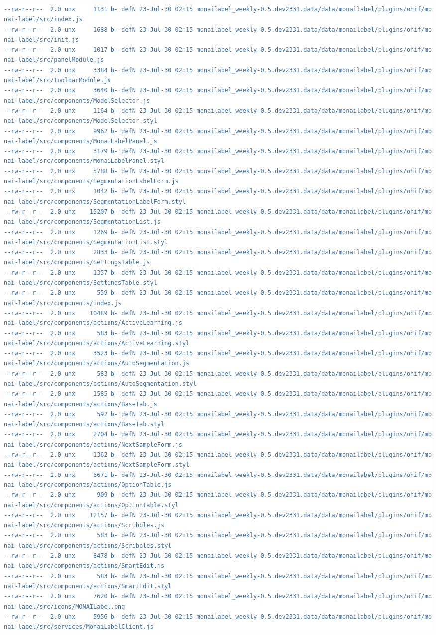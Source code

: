 ```diff
--rw-r--r--  2.0 unx     1131 b- defN 23-Jul-30 02:15 monailabel_weekly-0.5.dev2331.data/data/monailabel/plugins/ohif/monai-label/src/index.js
--rw-r--r--  2.0 unx     1688 b- defN 23-Jul-30 02:15 monailabel_weekly-0.5.dev2331.data/data/monailabel/plugins/ohif/monai-label/src/init.js
--rw-r--r--  2.0 unx     1017 b- defN 23-Jul-30 02:15 monailabel_weekly-0.5.dev2331.data/data/monailabel/plugins/ohif/monai-label/src/panelModule.js
--rw-r--r--  2.0 unx     3384 b- defN 23-Jul-30 02:15 monailabel_weekly-0.5.dev2331.data/data/monailabel/plugins/ohif/monai-label/src/toolbarModule.js
--rw-r--r--  2.0 unx     3640 b- defN 23-Jul-30 02:15 monailabel_weekly-0.5.dev2331.data/data/monailabel/plugins/ohif/monai-label/src/components/ModelSelector.js
--rw-r--r--  2.0 unx     1164 b- defN 23-Jul-30 02:15 monailabel_weekly-0.5.dev2331.data/data/monailabel/plugins/ohif/monai-label/src/components/ModelSelector.styl
--rw-r--r--  2.0 unx     9962 b- defN 23-Jul-30 02:15 monailabel_weekly-0.5.dev2331.data/data/monailabel/plugins/ohif/monai-label/src/components/MonaiLabelPanel.js
--rw-r--r--  2.0 unx     3179 b- defN 23-Jul-30 02:15 monailabel_weekly-0.5.dev2331.data/data/monailabel/plugins/ohif/monai-label/src/components/MonaiLabelPanel.styl
--rw-r--r--  2.0 unx     5788 b- defN 23-Jul-30 02:15 monailabel_weekly-0.5.dev2331.data/data/monailabel/plugins/ohif/monai-label/src/components/SegmentationLabelForm.js
--rw-r--r--  2.0 unx     1042 b- defN 23-Jul-30 02:15 monailabel_weekly-0.5.dev2331.data/data/monailabel/plugins/ohif/monai-label/src/components/SegmentationLabelForm.styl
--rw-r--r--  2.0 unx    15207 b- defN 23-Jul-30 02:15 monailabel_weekly-0.5.dev2331.data/data/monailabel/plugins/ohif/monai-label/src/components/SegmentationList.js
--rw-r--r--  2.0 unx     1269 b- defN 23-Jul-30 02:15 monailabel_weekly-0.5.dev2331.data/data/monailabel/plugins/ohif/monai-label/src/components/SegmentationList.styl
--rw-r--r--  2.0 unx     2833 b- defN 23-Jul-30 02:15 monailabel_weekly-0.5.dev2331.data/data/monailabel/plugins/ohif/monai-label/src/components/SettingsTable.js
--rw-r--r--  2.0 unx     1357 b- defN 23-Jul-30 02:15 monailabel_weekly-0.5.dev2331.data/data/monailabel/plugins/ohif/monai-label/src/components/SettingsTable.styl
--rw-r--r--  2.0 unx      559 b- defN 23-Jul-30 02:15 monailabel_weekly-0.5.dev2331.data/data/monailabel/plugins/ohif/monai-label/src/components/index.js
--rw-r--r--  2.0 unx    10489 b- defN 23-Jul-30 02:15 monailabel_weekly-0.5.dev2331.data/data/monailabel/plugins/ohif/monai-label/src/components/actions/ActiveLearning.js
--rw-r--r--  2.0 unx      583 b- defN 23-Jul-30 02:15 monailabel_weekly-0.5.dev2331.data/data/monailabel/plugins/ohif/monai-label/src/components/actions/ActiveLearning.styl
--rw-r--r--  2.0 unx     3523 b- defN 23-Jul-30 02:15 monailabel_weekly-0.5.dev2331.data/data/monailabel/plugins/ohif/monai-label/src/components/actions/AutoSegmentation.js
--rw-r--r--  2.0 unx      583 b- defN 23-Jul-30 02:15 monailabel_weekly-0.5.dev2331.data/data/monailabel/plugins/ohif/monai-label/src/components/actions/AutoSegmentation.styl
--rw-r--r--  2.0 unx     1585 b- defN 23-Jul-30 02:15 monailabel_weekly-0.5.dev2331.data/data/monailabel/plugins/ohif/monai-label/src/components/actions/BaseTab.js
--rw-r--r--  2.0 unx      592 b- defN 23-Jul-30 02:15 monailabel_weekly-0.5.dev2331.data/data/monailabel/plugins/ohif/monai-label/src/components/actions/BaseTab.styl
--rw-r--r--  2.0 unx     2704 b- defN 23-Jul-30 02:15 monailabel_weekly-0.5.dev2331.data/data/monailabel/plugins/ohif/monai-label/src/components/actions/NextSampleForm.js
--rw-r--r--  2.0 unx     1362 b- defN 23-Jul-30 02:15 monailabel_weekly-0.5.dev2331.data/data/monailabel/plugins/ohif/monai-label/src/components/actions/NextSampleForm.styl
--rw-r--r--  2.0 unx     6671 b- defN 23-Jul-30 02:15 monailabel_weekly-0.5.dev2331.data/data/monailabel/plugins/ohif/monai-label/src/components/actions/OptionTable.js
--rw-r--r--  2.0 unx      909 b- defN 23-Jul-30 02:15 monailabel_weekly-0.5.dev2331.data/data/monailabel/plugins/ohif/monai-label/src/components/actions/OptionTable.styl
--rw-r--r--  2.0 unx    12157 b- defN 23-Jul-30 02:15 monailabel_weekly-0.5.dev2331.data/data/monailabel/plugins/ohif/monai-label/src/components/actions/Scribbles.js
--rw-r--r--  2.0 unx      583 b- defN 23-Jul-30 02:15 monailabel_weekly-0.5.dev2331.data/data/monailabel/plugins/ohif/monai-label/src/components/actions/Scribbles.styl
--rw-r--r--  2.0 unx     8478 b- defN 23-Jul-30 02:15 monailabel_weekly-0.5.dev2331.data/data/monailabel/plugins/ohif/monai-label/src/components/actions/SmartEdit.js
--rw-r--r--  2.0 unx      583 b- defN 23-Jul-30 02:15 monailabel_weekly-0.5.dev2331.data/data/monailabel/plugins/ohif/monai-label/src/components/actions/SmartEdit.styl
--rw-r--r--  2.0 unx     7620 b- defN 23-Jul-30 02:15 monailabel_weekly-0.5.dev2331.data/data/monailabel/plugins/ohif/monai-label/src/icons/MONAILabel.png
--rw-r--r--  2.0 unx     5956 b- defN 23-Jul-30 02:15 monailabel_weekly-0.5.dev2331.data/data/monailabel/plugins/ohif/monai-label/src/services/MonaiLabelClient.js
```